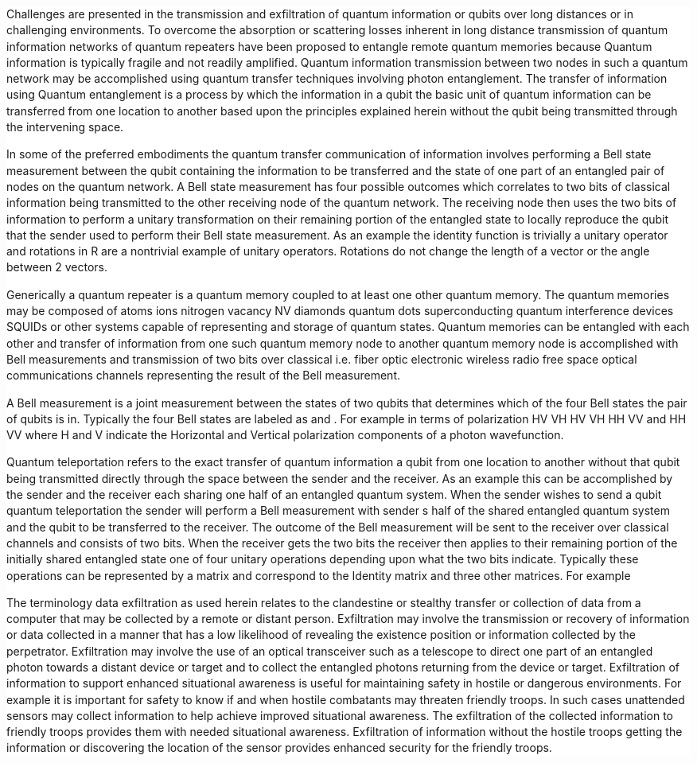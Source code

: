 Challenges are presented in the transmission and exfiltration of quantum information or qubits over long distances or in challenging environments. To overcome the absorption or scattering losses inherent in long distance transmission of quantum information networks of quantum repeaters have been proposed to entangle remote quantum memories because Quantum information is typically fragile and not readily amplified. Quantum information transmission between two nodes in such a quantum network may be accomplished using quantum transfer techniques involving photon entanglement. The transfer of information using Quantum entanglement is a process by which the information in a qubit the basic unit of quantum information can be transferred from one location to another based upon the principles explained herein without the qubit being transmitted through the intervening space.

In some of the preferred embodiments the quantum transfer communication of information involves performing a Bell state measurement between the qubit containing the information to be transferred and the state of one part of an entangled pair of nodes on the quantum network. A Bell state measurement has four possible outcomes which correlates to two bits of classical information being transmitted to the other receiving node of the quantum network. The receiving node then uses the two bits of information to perform a unitary transformation on their remaining portion of the entangled state to locally reproduce the qubit that the sender used to perform their Bell state measurement. As an example the identity function is trivially a unitary operator and rotations in R are a nontrivial example of unitary operators. Rotations do not change the length of a vector or the angle between 2 vectors.

Generically a quantum repeater is a quantum memory coupled to at least one other quantum memory. The quantum memories may be composed of atoms ions nitrogen vacancy NV diamonds quantum dots superconducting quantum interference devices SQUIDs or other systems capable of representing and storage of quantum states. Quantum memories can be entangled with each other and transfer of information from one such quantum memory node to another quantum memory node is accomplished with Bell measurements and transmission of two bits over classical i.e. fiber optic electronic wireless radio free space optical communications channels representing the result of the Bell measurement.

A Bell measurement is a joint measurement between the states of two qubits that determines which of the four Bell states the pair of qubits is in. Typically the four Bell states are labeled as and . For example in terms of polarization HV VH HV VH HH VV and HH VV where H and V indicate the Horizontal and Vertical polarization components of a photon wavefunction.

Quantum teleportation refers to the exact transfer of quantum information a qubit from one location to another without that qubit being transmitted directly through the space between the sender and the receiver. As an example this can be accomplished by the sender and the receiver each sharing one half of an entangled quantum system. When the sender wishes to send a qubit quantum teleportation the sender will perform a Bell measurement with sender s half of the shared entangled quantum system and the qubit to be transferred to the receiver. The outcome of the Bell measurement will be sent to the receiver over classical channels and consists of two bits. When the receiver gets the two bits the receiver then applies to their remaining portion of the initially shared entangled state one of four unitary operations depending upon what the two bits indicate. Typically these operations can be represented by a matrix and correspond to the Identity matrix and three other matrices. For example 

The terminology data exfiltration as used herein relates to the clandestine or stealthy transfer or collection of data from a computer that may be collected by a remote or distant person. Exfiltration may involve the transmission or recovery of information or data collected in a manner that has a low likelihood of revealing the existence position or information collected by the perpetrator. Exfiltration may involve the use of an optical transceiver such as a telescope to direct one part of an entangled photon towards a distant device or target and to collect the entangled photons returning from the device or target. Exfiltration of information to support enhanced situational awareness is useful for maintaining safety in hostile or dangerous environments. For example it is important for safety to know if and when hostile combatants may threaten friendly troops. In such cases unattended sensors may collect information to help achieve improved situational awareness. The exfiltration of the collected information to friendly troops provides them with needed situational awareness. Exfiltration of information without the hostile troops getting the information or discovering the location of the sensor provides enhanced security for the friendly troops.
